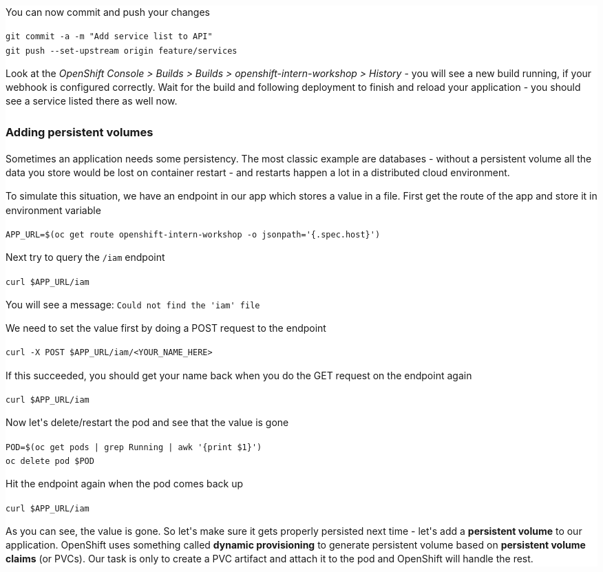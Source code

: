 You can now commit and push your changes

```
git commit -a -m "Add service list to API"
git push --set-upstream origin feature/services
```
Look at the *OpenShift Console > Builds > Builds > openshift-intern-workshop > History* - you will see a new build running, if your webhook is configured correctly. Wait for the build and following deployment to finish and reload your application - you should see a service listed there as well now.

### Adding persistent volumes

Sometimes an application needs some persistency. The most classic example are databases - without a persistent volume all the data you store would be lost on container restart - and restarts happen a lot in a distributed cloud environment.

To simulate this situation, we have an endpoint in our app which stores a value in a file. First get the route of the app and store it in environment variable

```
APP_URL=$(oc get route openshift-intern-workshop -o jsonpath='{.spec.host}')
```

Next try to query the `/iam` endpoint

```
curl $APP_URL/iam
```

You will see a message: `Could not find the 'iam' file`

We need to set the value first by doing a POST request to the endpoint

```
curl -X POST $APP_URL/iam/<YOUR_NAME_HERE>
```

If this succeeded, you should get your name back when you do the GET request on the endpoint again

```
curl $APP_URL/iam
```

Now let's delete/restart the pod and see that the value is gone

```
POD=$(oc get pods | grep Running | awk '{print $1}')
oc delete pod $POD
```

Hit the endpoint again when the pod comes back up

```
curl $APP_URL/iam
```

As you can see, the value is gone. So let's make sure it gets properly persisted next time - let's add a **persistent volume** to our application. OpenShift uses something called **dynamic provisioning** to generate persistent volume based on **persistent volume claims** (or PVCs). Our task is only to create a PVC artifact and attach it to the pod and OpenShift will handle the rest.
